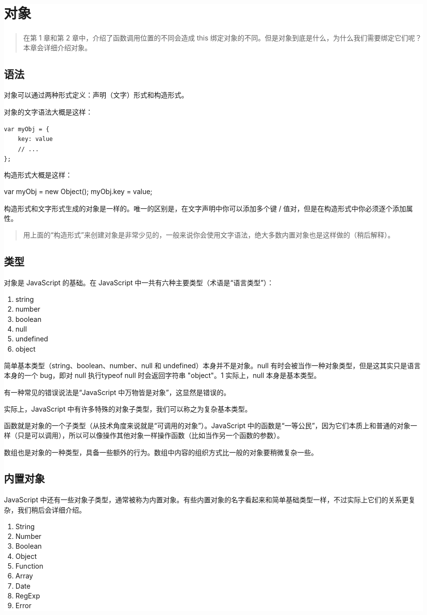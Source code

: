 # 对象
>在第 1 章和第 2 章中，介绍了函数调用位置的不同会造成 this 绑定对象的不同。但是对象到底是什么，为什么我们需要绑定它们呢？本章会详细介绍对象。

## 语法

对象可以通过两种形式定义：声明（文字）形式和构造形式。

对象的文字语法大概是这样：
```
var myObj = {
    key: value
    // ...
};
```
构造形式大概是这样：

var myObj = new Object();
myObj.key = value;

构造形式和文字形式生成的对象是一样的。唯一的区别是，在文字声明中你可以添加多个键 / 值对，但是在构造形式中你必须逐个添加属性。

>用上面的“构造形式”来创建对象是非常少见的，一般来说你会使用文字语法，绝大多数内置对象也是这样做的（稍后解释）。

## 类型
对象是 JavaScript 的基础。在 JavaScript 中一共有六种主要类型（术语是“语言类型”）：
1. string
2. number
3. boolean
4. null
5. undefined
6. object

简单基本类型（string、boolean、number、null 和 undefined）本身并不是对象。null 有时会被当作一种对象类型，但是这其实只是语言本身的一个 bug，即对 null 执行typeof null 时会返回字符串 "object"。1 实际上，null 本身是基本类型。

有一种常见的错误说法是“JavaScript 中万物皆是对象”，这显然是错误的。

实际上，JavaScript 中有许多特殊的对象子类型，我们可以称之为复杂基本类型。

函数就是对象的一个子类型（从技术角度来说就是“可调用的对象”）。JavaScript 中的函数是“一等公民”，因为它们本质上和普通的对象一样（只是可以调用），所以可以像操作其他对象一样操作函数（比如当作另一个函数的参数）。

数组也是对象的一种类型，具备一些额外的行为。数组中内容的组织方式比一般的对象要稍微复杂一些。

## 内置对象

JavaScript 中还有一些对象子类型，通常被称为内置对象。有些内置对象的名字看起来和简单基础类型一样，不过实际上它们的关系更复杂，我们稍后会详细介绍。

1. String
2. Number
3. Boolean
4. Object
5. Function
6. Array
7. Date
8. RegExp
9. Error
